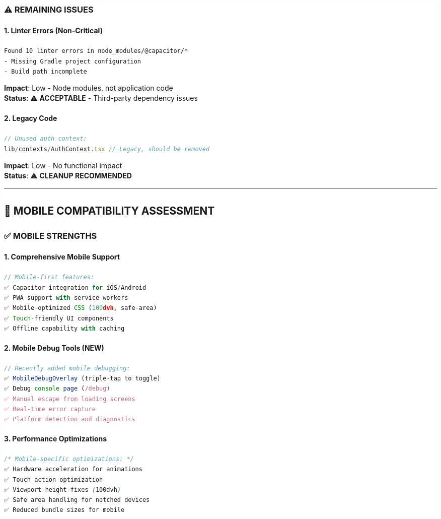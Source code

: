 ### **⚠️ REMAINING ISSUES**

#### **1. Linter Errors (Non-Critical)**
```
Found 10 linter errors in node_modules/@capacitor/*
- Missing Gradle project configuration
- Build path incomplete
```
**Impact**: Low - Node modules, not application code  
**Status**: ⚠️ **ACCEPTABLE** - Third-party dependency issues

#### **2. Legacy Code**
```typescript
// Unused auth context:
lib/contexts/AuthContext.tsx // Legacy, should be removed
```
**Impact**: Low - No functional impact  
**Status**: ⚠️ **CLEANUP RECOMMENDED**

---

## 📱 **MOBILE COMPATIBILITY ASSESSMENT**

### **✅ MOBILE STRENGTHS**

#### **1. Comprehensive Mobile Support**
```typescript
// Mobile-first features:
✅ Capacitor integration for iOS/Android
✅ PWA support with service workers
✅ Mobile-optimized CSS (100dvh, safe-area)
✅ Touch-friendly UI components
✅ Offline capability with caching
```

#### **2. Mobile Debug Tools (NEW)**
```typescript
// Recently added mobile debugging:
✅ MobileDebugOverlay (triple-tap to toggle)
✅ Debug console page (/debug)
✅ Manual escape from loading screens
✅ Real-time error capture
✅ Platform detection and diagnostics
```

#### **3. Performance Optimizations**
```css
/* Mobile-specific optimizations: */
✅ Hardware acceleration for animations
✅ Touch action optimization
✅ Viewport height fixes (100dvh)
✅ Safe area handling for notched devices
✅ Reduced bundle sizes for mobile
```
